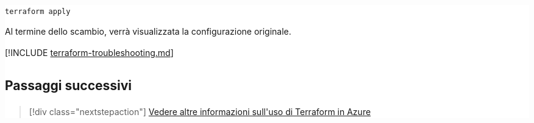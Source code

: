 ```bash
terraform apply
```

Al termine dello scambio, verrà visualizzata la configurazione originale.

[!INCLUDE [terraform-troubleshooting.md](includes/terraform-troubleshooting.md)]

## <a name="next-steps"></a>Passaggi successivi

> [!div class="nextstepaction"] 
> [Vedere altre informazioni sull'uso di Terraform in Azure](/azure/terraform)